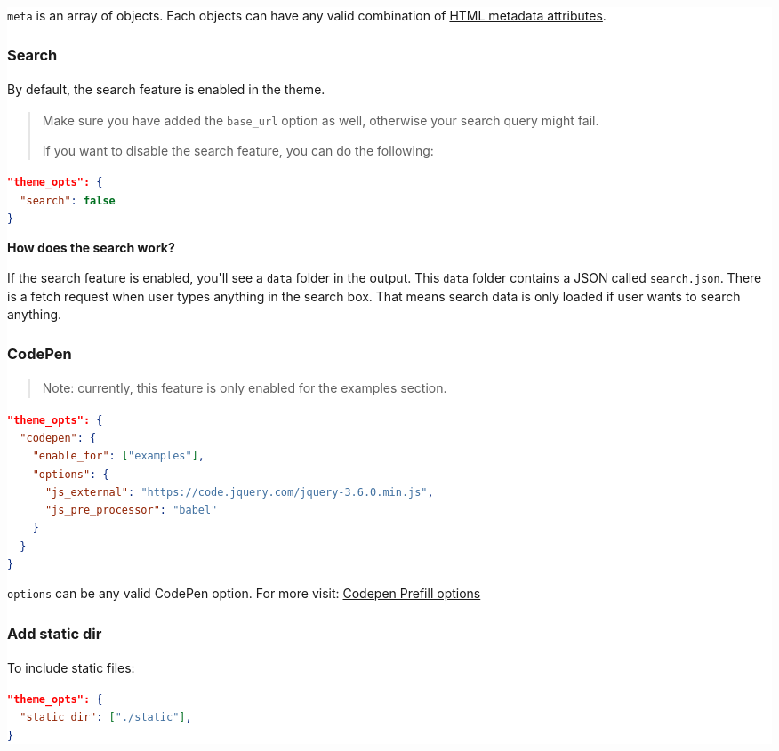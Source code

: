 `meta` is an array of objects. Each objects can have any valid combination
of [HTML metadata attributes](https://developer.mozilla.org/en-US/docs/Web/HTML/Element/meta#Attributes).

### Search

By default, the search feature is enabled in the theme.

> Make sure you have added the `base_url` option as well, otherwise your search query might fail.
>
> If you want to disable the search feature, you can do the following:

```json
"theme_opts": {
  "search": false
}
```

**How does the search work?**

If the search feature is enabled, you'll see a `data` folder in the output. This `data` folder contains a JSON
called `search.json`. There is a fetch request when user types anything in the search box. That means search data is
only loaded if user wants to search anything.

### CodePen

> Note: currently, this feature is only enabled for the examples section.

```json
"theme_opts": {
  "codepen": {
    "enable_for": ["examples"],
    "options": {
      "js_external": "https://code.jquery.com/jquery-3.6.0.min.js",
      "js_pre_processor": "babel"
    }
  }
}
```

`options` can be any valid CodePen option. For more
visit: [Codepen Prefill options](https://blog.codepen.io/documentation/prefill/#all-the-json-options-0)

### Add static dir

To include static files:

```json
"theme_opts": {
  "static_dir": ["./static"],
}
```

